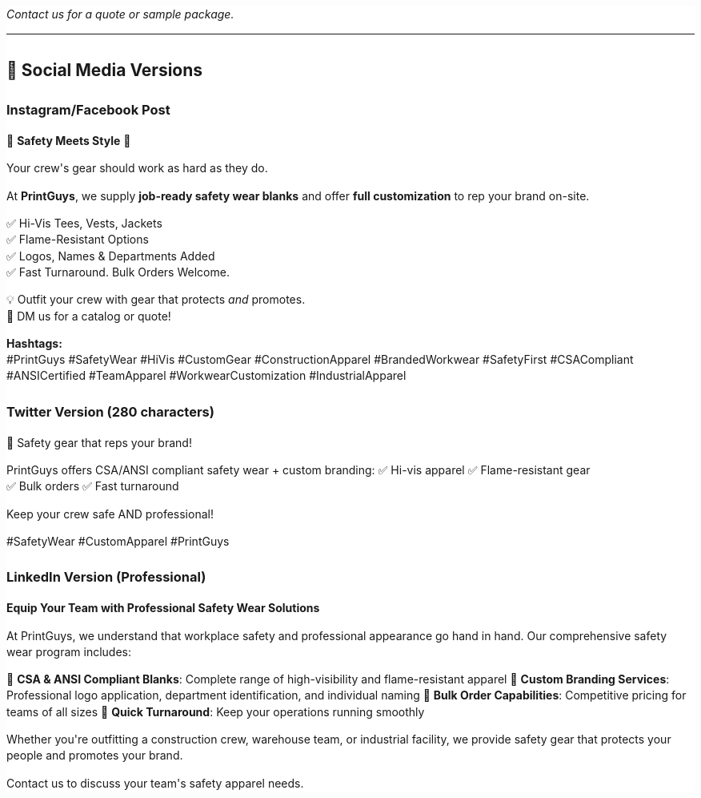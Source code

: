 *Contact us for a quote or sample package.*

---

## 🔸 Social Media Versions

### Instagram/Facebook Post
🦺 **Safety Meets Style** 🔧  

Your crew's gear should work as hard as they do.

At **PrintGuys**, we supply **job-ready safety wear blanks** and offer **full customization** to rep your brand on-site.

✅ Hi-Vis Tees, Vests, Jackets  
✅ Flame-Resistant Options  
✅ Logos, Names & Departments Added  
✅ Fast Turnaround. Bulk Orders Welcome.

💡 Outfit your crew with gear that protects *and* promotes.  
📩 DM us for a catalog or quote!

**Hashtags:**  
#PrintGuys #SafetyWear #HiVis #CustomGear #ConstructionApparel #BrandedWorkwear #SafetyFirst #CSACompliant #ANSICertified #TeamApparel #WorkwearCustomization #IndustrialApparel

### Twitter Version (280 characters)
🦺 Safety gear that reps your brand!

PrintGuys offers CSA/ANSI compliant safety wear + custom branding:
✅ Hi-vis apparel
✅ Flame-resistant gear  
✅ Bulk orders
✅ Fast turnaround

Keep your crew safe AND professional! 

#SafetyWear #CustomApparel #PrintGuys

### LinkedIn Version (Professional)
**Equip Your Team with Professional Safety Wear Solutions**

At PrintGuys, we understand that workplace safety and professional appearance go hand in hand. Our comprehensive safety wear program includes:

🔹 **CSA & ANSI Compliant Blanks**: Complete range of high-visibility and flame-resistant apparel
🔹 **Custom Branding Services**: Professional logo application, department identification, and individual naming
🔹 **Bulk Order Capabilities**: Competitive pricing for teams of all sizes
🔹 **Quick Turnaround**: Keep your operations running smoothly

Whether you're outfitting a construction crew, warehouse team, or industrial facility, we provide safety gear that protects your people and promotes your brand.

Contact us to discuss your team's safety apparel needs.
